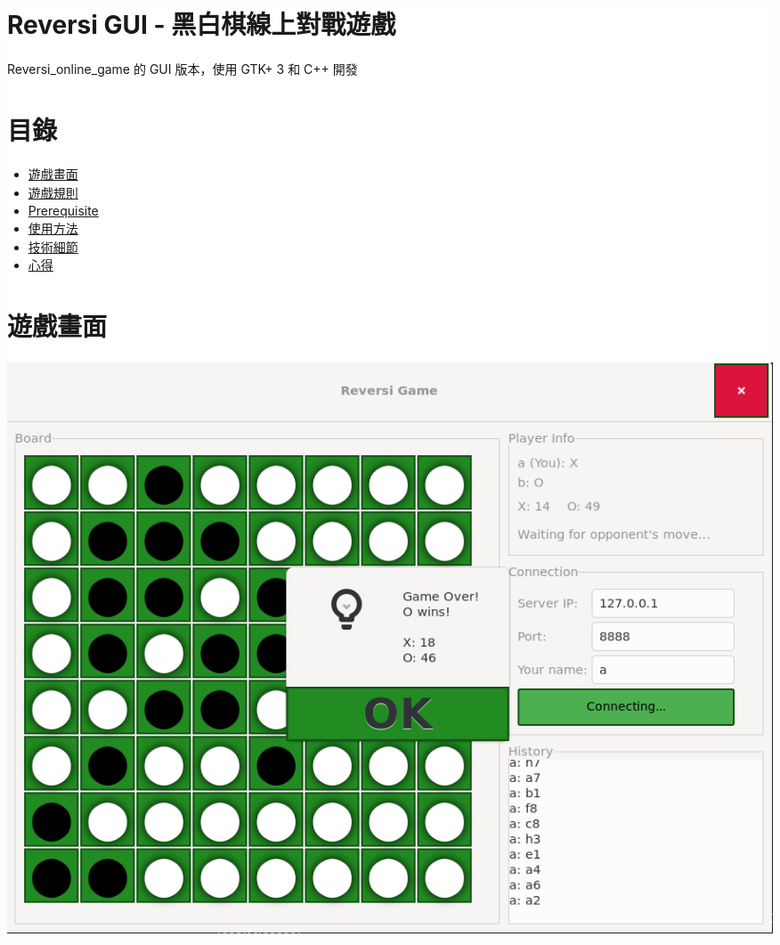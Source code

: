 # Reversi GUI - 黑白棋線上對戰遊戲
Reversi_online_game 的 GUI 版本，使用 GTK+ 3 和 C++ 開發  

# 目錄
- [遊戲畫面](#遊戲畫面)
- [遊戲規則](#遊戲規則)
- [Prerequisite](#prerequisite)
- [使用方法](#使用方法)
- [技術細節](#技術細節)
- [心得](#心得)

# 遊戲畫面
![遊戲畫面](/Images/遊戲結束.png)